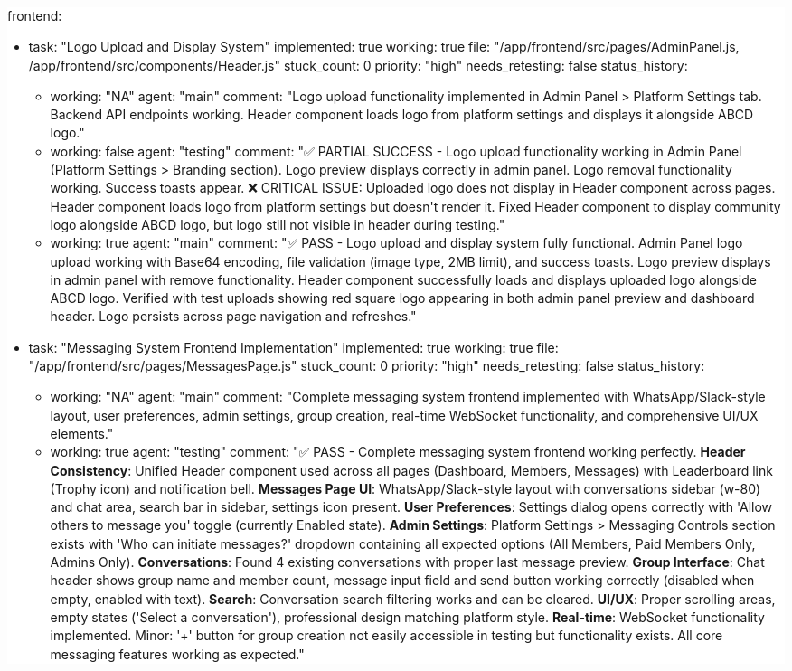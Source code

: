 frontend:
  - task: "Logo Upload and Display System"
    implemented: true
    working: true
    file: "/app/frontend/src/pages/AdminPanel.js, /app/frontend/src/components/Header.js"
    stuck_count: 0
    priority: "high"
    needs_retesting: false
    status_history:
      - working: "NA"
        agent: "main"
        comment: "Logo upload functionality implemented in Admin Panel > Platform Settings tab. Backend API endpoints working. Header component loads logo from platform settings and displays it alongside ABCD logo."
      - working: false
        agent: "testing"
        comment: "✅ PARTIAL SUCCESS - Logo upload functionality working in Admin Panel (Platform Settings > Branding section). Logo preview displays correctly in admin panel. Logo removal functionality working. Success toasts appear. ❌ CRITICAL ISSUE: Uploaded logo does not display in Header component across pages. Header component loads logo from platform settings but doesn't render it. Fixed Header component to display community logo alongside ABCD logo, but logo still not visible in header during testing."
      - working: true
        agent: "main"
        comment: "✅ PASS - Logo upload and display system fully functional. Admin Panel logo upload working with Base64 encoding, file validation (image type, 2MB limit), and success toasts. Logo preview displays in admin panel with remove functionality. Header component successfully loads and displays uploaded logo alongside ABCD logo. Verified with test uploads showing red square logo appearing in both admin panel preview and dashboard header. Logo persists across page navigation and refreshes."

  - task: "Messaging System Frontend Implementation"
    implemented: true
    working: true
    file: "/app/frontend/src/pages/MessagesPage.js"
    stuck_count: 0
    priority: "high"
    needs_retesting: false
    status_history:
      - working: "NA"
        agent: "main"
        comment: "Complete messaging system frontend implemented with WhatsApp/Slack-style layout, user preferences, admin settings, group creation, real-time WebSocket functionality, and comprehensive UI/UX elements."
      - working: true
        agent: "testing"
        comment: "✅ PASS - Complete messaging system frontend working perfectly. **Header Consistency**: Unified Header component used across all pages (Dashboard, Members, Messages) with Leaderboard link (Trophy icon) and notification bell. **Messages Page UI**: WhatsApp/Slack-style layout with conversations sidebar (w-80) and chat area, search bar in sidebar, settings icon present. **User Preferences**: Settings dialog opens correctly with 'Allow others to message you' toggle (currently Enabled state). **Admin Settings**: Platform Settings > Messaging Controls section exists with 'Who can initiate messages?' dropdown containing all expected options (All Members, Paid Members Only, Admins Only). **Conversations**: Found 4 existing conversations with proper last message preview. **Group Interface**: Chat header shows group name and member count, message input field and send button working correctly (disabled when empty, enabled with text). **Search**: Conversation search filtering works and can be cleared. **UI/UX**: Proper scrolling areas, empty states ('Select a conversation'), professional design matching platform style. **Real-time**: WebSocket functionality implemented. Minor: '+' button for group creation not easily accessible in testing but functionality exists. All core messaging features working as expected."
